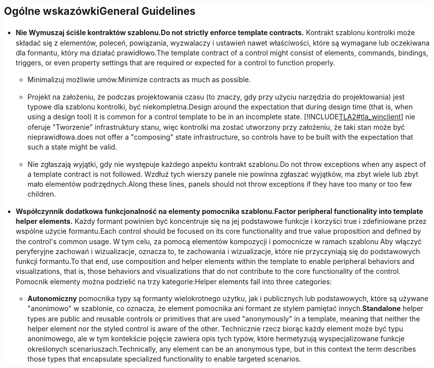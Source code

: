 <a name="General_Guidelines"></a>   
## <a name="general-guidelines"></a><span data-ttu-id="c32b4-126">Ogólne wskazówki</span><span class="sxs-lookup"><span data-stu-id="c32b4-126">General Guidelines</span></span>  
  
- <span data-ttu-id="c32b4-127">**Nie Wymuszaj ściśle kontraktów szablonu.**</span><span class="sxs-lookup"><span data-stu-id="c32b4-127">**Do not strictly enforce template contracts.**</span></span> <span data-ttu-id="c32b4-128">Kontrakt szablonu kontrolki może składać się z elementów, poleceń, powiązania, wyzwalaczy i ustawień nawet właściwości, które są wymagane lub oczekiwana dla formantu, który ma działać prawidłowo.</span><span class="sxs-lookup"><span data-stu-id="c32b4-128">The template contract of a control might consist of elements, commands, bindings, triggers, or even property settings that are required or expected for a control to function properly.</span></span>  
  
    - <span data-ttu-id="c32b4-129">Minimalizuj możliwie umów.</span><span class="sxs-lookup"><span data-stu-id="c32b4-129">Minimize contracts as much as possible.</span></span>  
  
    - <span data-ttu-id="c32b4-130">Projekt na założeniu, że podczas projektowania czasu (to znaczy, gdy przy użyciu narzędzia do projektowania) jest typowe dla szablonu kontrolki, być niekompletna.</span><span class="sxs-lookup"><span data-stu-id="c32b4-130">Design around the expectation that during design time (that is, when using a design tool) it is common for a control template to be in an incomplete state.</span></span> [!INCLUDE[TLA2#tla_winclient](../../../../includes/tla2sharptla-winclient-md.md)] <span data-ttu-id="c32b4-131">nie oferuje "Tworzenie" infrastruktury stanu, więc kontrolki ma zostać utworzony przy założeniu, że taki stan może być nieprawidłowa.</span><span class="sxs-lookup"><span data-stu-id="c32b4-131">does not offer a "composing" state infrastructure, so controls have to be built with the expectation that such a state might be valid.</span></span>  
  
    - <span data-ttu-id="c32b4-132">Nie zgłaszają wyjątki, gdy nie występuje każdego aspektu kontrakt szablonu.</span><span class="sxs-lookup"><span data-stu-id="c32b4-132">Do not throw exceptions when any aspect of a template contract is not followed.</span></span> <span data-ttu-id="c32b4-133">Wzdłuż tych wierszy panele nie powinna zgłaszać wyjątków, ma zbyt wiele lub zbyt mało elementów podrzędnych.</span><span class="sxs-lookup"><span data-stu-id="c32b4-133">Along these lines, panels should not throw exceptions if they have too many or too few children.</span></span>  
  
- <span data-ttu-id="c32b4-134">**Współczynnik dodatkowa funkcjonalność na elementy pomocnika szablonu.**</span><span class="sxs-lookup"><span data-stu-id="c32b4-134">**Factor peripheral functionality into template helper elements.**</span></span> <span data-ttu-id="c32b4-135">Każdy formant powinien być koncentruje się na jej podstawowe funkcje i korzyści true i zdefiniowane przez wspólne użycie formantu.</span><span class="sxs-lookup"><span data-stu-id="c32b4-135">Each control should be focused on its core functionality and true value proposition and defined by the control's common usage.</span></span> <span data-ttu-id="c32b4-136">W tym celu, za pomocą elementów kompozycji i pomocnicze w ramach szablonu Aby włączyć peryferyjne zachowań i wizualizacje, oznacza to, te zachowania i wizualizacje, które nie przyczyniają się do podstawowych funkcji formantu.</span><span class="sxs-lookup"><span data-stu-id="c32b4-136">To that end, use composition and helper elements within the template to enable peripheral behaviors and visualizations, that is, those behaviors and visualizations that do not contribute to the core functionality of the control.</span></span> <span data-ttu-id="c32b4-137">Pomocnik elementy można podzielić na trzy kategorie:</span><span class="sxs-lookup"><span data-stu-id="c32b4-137">Helper elements fall into three categories:</span></span>  
  
    - <span data-ttu-id="c32b4-138">**Autonomiczny** pomocnika typy są formanty wielokrotnego użytku, jak i publicznych lub podstawowych, które są używane "anonimowo" w szablonie, co oznacza, że element pomocnika ani formant ze stylem pamiętać innych.</span><span class="sxs-lookup"><span data-stu-id="c32b4-138">**Standalone** helper types are public and reusable controls or primitives that are used "anonymously" in a template, meaning that neither the helper element nor the styled control is aware of the other.</span></span> <span data-ttu-id="c32b4-139">Technicznie rzecz biorąc każdy element może być typu anonimowego, ale w tym kontekście pojęcie zawiera opis tych typów, które hermetyzują wyspecjalizowane funkcje określonych scenariuszach.</span><span class="sxs-lookup"><span data-stu-id="c32b4-139">Technically, any element can be an anonymous type, but in this context the term describes those types that encapsulate specialized functionality to enable targeted scenarios.</span></span>  
  